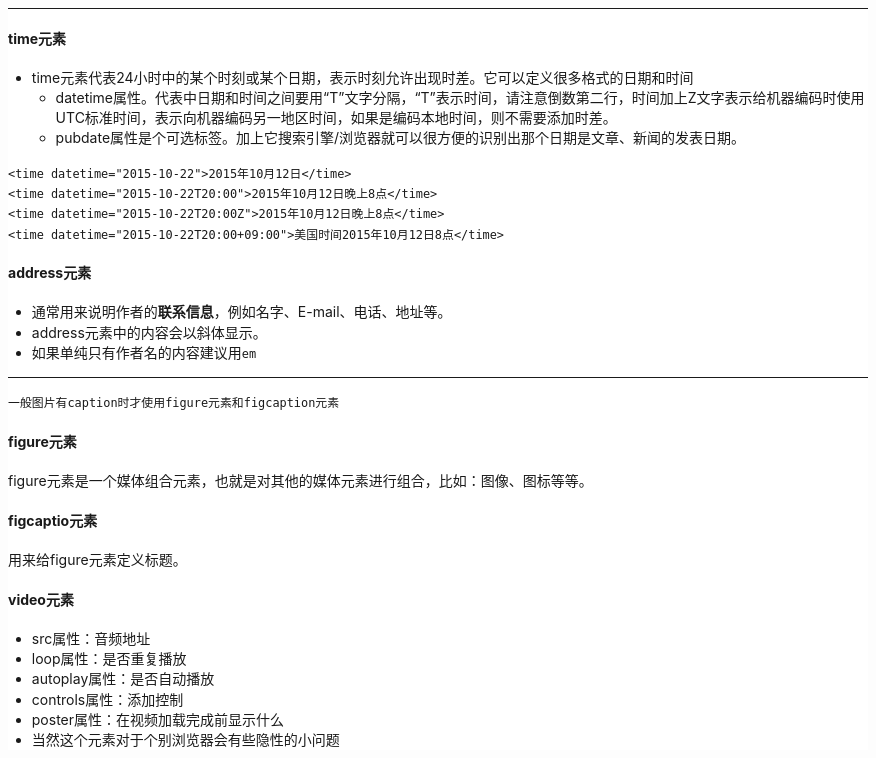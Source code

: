 ------

#### time元素

- time元素代表24小时中的某个时刻或某个日期，表示时刻允许出现时差。它可以定义很多格式的日期和时间
  - datetime属性。代表中日期和时间之间要用“T”文字分隔，“T”表示时间，请注意倒数第二行，时间加上Z文字表示给机器编码时使用UTC标准时间，表示向机器编码另一地区时间，如果是编码本地时间，则不需要添加时差。
  - pubdate属性是个可选标签。加上它搜索引擎/浏览器就可以很方便的识别出那个日期是文章、新闻的发表日期。

```
<time datetime="2015-10-22">2015年10月12日</time>
<time datetime="2015-10-22T20:00">2015年10月12日晚上8点</time>
<time datetime="2015-10-22T20:00Z">2015年10月12日晚上8点</time>
<time datetime="2015-10-22T20:00+09:00">美国时间2015年10月12日8点</time>
```

#### address元素

- 通常用来说明作者的**联系信息**，例如名字、E-mail、电话、地址等。
- address元素中的内容会以斜体显示。
- 如果单纯只有作者名的内容建议用`em`

------

`一般图片有caption时才使用figure元素和figcaption元素`

#### figure元素

figure元素是一个媒体组合元素，也就是对其他的媒体元素进行组合，比如：图像、图标等等。

#### figcaptio元素

用来给figure元素定义标题。

#### video元素

- src属性：音频地址
- loop属性：是否重复播放
- autoplay属性：是否自动播放
- controls属性：添加控制
- poster属性：在视频加载完成前显示什么
- 当然这个元素对于个别浏览器会有些隐性的小问题
